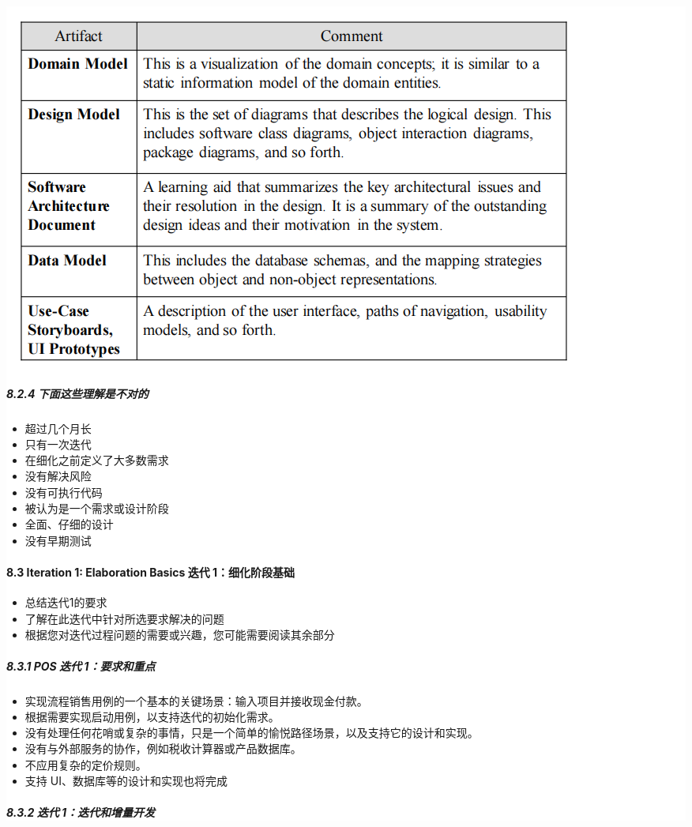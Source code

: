 ![](./pictures/2021-07-12-13-45-36.png)

##### 8.2.4 下面这些理解是不对的

- 超过几个月长
- 只有一次迭代
- 在细化之前定义了大多数需求
- 没有解决风险
- 没有可执行代码
- 被认为是一个需求或设计阶段
- 全面、仔细的设计
- 没有早期测试 

#### 8.3 Iteration 1: Elaboration Basics 迭代 1：细化阶段基础

- 总结迭代1的要求
- 了解在此迭代中针对所选要求解决的问题
- 根据您对迭代过程问题的需要或兴趣，您可能需要阅读其余部分

##### 8.3.1 POS 迭代 1：要求和重点

- 实现流程销售用例的一个基本的关键场景：输入项目并接收现金付款。
- 根据需要实现启动用例，以支持迭代的初始化需求。
- 没有处理任何花哨或复杂的事情，只是一个简单的愉悦路径场景，以及支持它的设计和实现。
- 没有与外部服务的协作，例如税收计算器或产品数据库。
- 不应用复杂的定价规则。
- 支持 UI、数据库等的设计和实现也将完成

##### 8.3.2 迭代 1：迭代和增量开发
